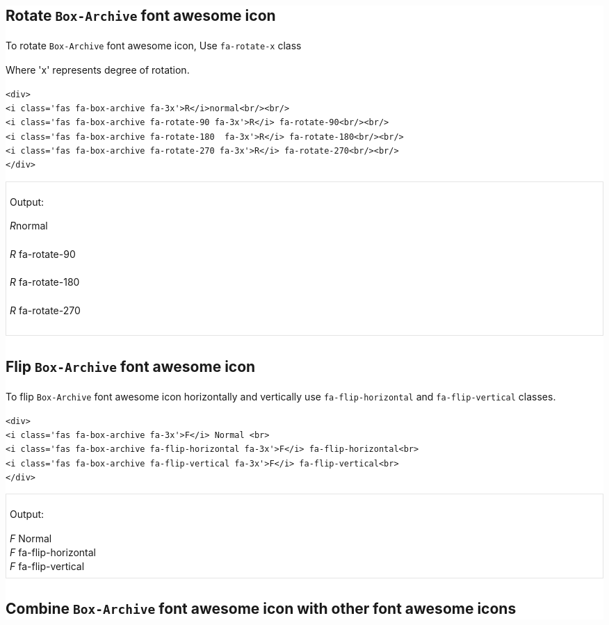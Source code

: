 
<i class='fas fa-box-archive fa-spin fa-pulse fa-3x'></i>
</div>

## Rotate `Box-Archive` font awesome icon
 To rotate `Box-Archive` font awesome icon, Use `fa-rotate-x` class

Where 'x' represents degree of rotation.
```
<div>
<i class='fas fa-box-archive fa-3x'>R</i>normal<br/><br/>
<i class='fas fa-box-archive fa-rotate-90 fa-3x'>R</i> fa-rotate-90<br/><br/> 
<i class='fas fa-box-archive fa-rotate-180  fa-3x'>R</i> fa-rotate-180<br/><br/> 
<i class='fas fa-box-archive fa-rotate-270 fa-3x'>R</i> fa-rotate-270<br/><br/>
</div>
```

<div style='border:1px solid rgba(0,0,0,.1);margin-bottom:10px;padding:5px;'>
<p>Output:</p>


<div>
<i class='fas fa-box-archive fa-3x'>R</i>normal<br/><br/>
<i class='fas fa-box-archive fa-rotate-90 fa-3x'>R</i> fa-rotate-90<br/><br/> 
<i class='fas fa-box-archive fa-rotate-180  fa-3x'>R</i> fa-rotate-180<br/><br/> 
<i class='fas fa-box-archive fa-rotate-270 fa-3x'>R</i> fa-rotate-270<br/><br/>
</div>
</div>

## Flip `Box-Archive` font awesome icon
 To flip `Box-Archive` font awesome icon horizontally and vertically use `fa-flip-horizontal` and `fa-flip-vertical` classes.

```
<div>
<i class='fas fa-box-archive fa-3x'>F</i> Normal <br>
<i class='fas fa-box-archive fa-flip-horizontal fa-3x'>F</i> fa-flip-horizontal<br>
<i class='fas fa-box-archive fa-flip-vertical fa-3x'>F</i> fa-flip-vertical<br>
</div>
```

<div style='border:1px solid rgba(0,0,0,.1);margin-bottom:10px;padding:5px;'>
<p>Output:</p>


<div>
<i class='fas fa-box-archive fa-3x'>F</i> Normal <br>
<i class='fas fa-box-archive fa-flip-horizontal fa-3x'>F</i> fa-flip-horizontal<br>
<i class='fas fa-box-archive fa-flip-vertical fa-3x'>F</i> fa-flip-vertical<br>
</div>
</div>

## Combine `Box-Archive` font awesome icon with other font awesome icons
